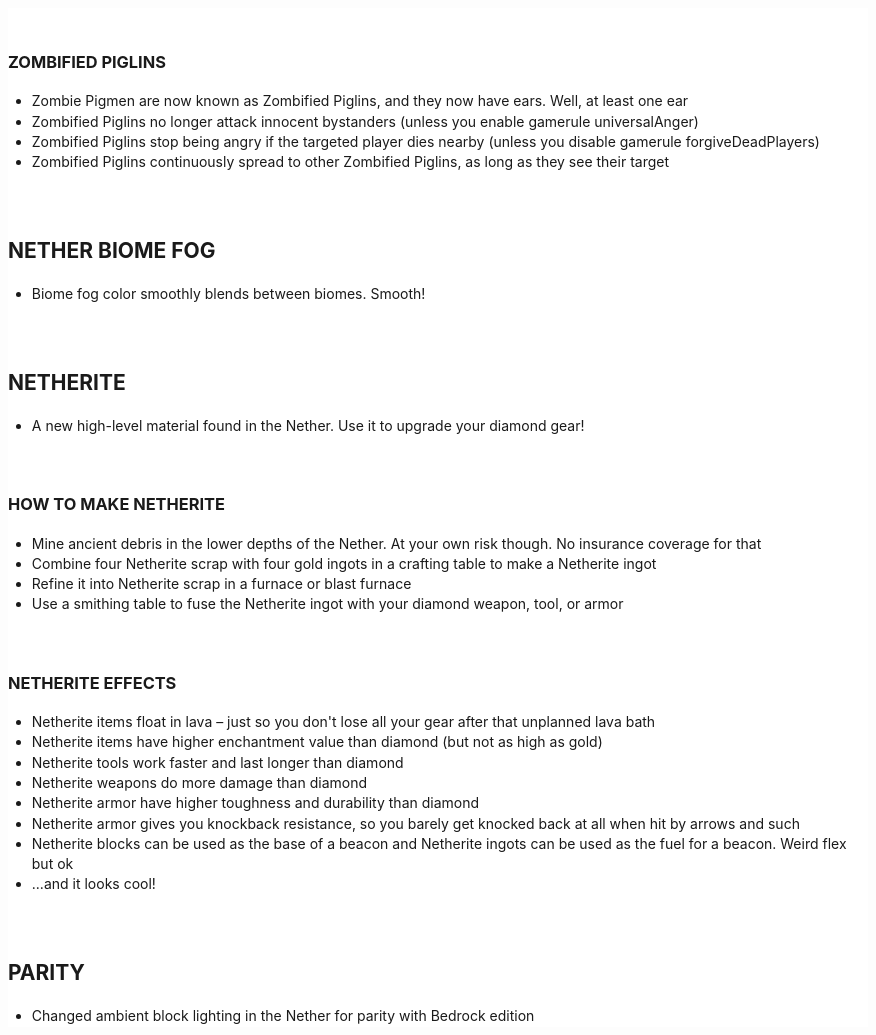  

### ZOMBIFIED PIGLINS

- Zombie Pigmen are now known as Zombified Piglins, and they now have ears. Well, at least one ear
- Zombified Piglins no longer attack innocent bystanders (unless you enable gamerule universalAnger)
- Zombified Piglins stop being angry if the targeted player dies nearby (unless you disable gamerule forgiveDeadPlayers)
- Zombified Piglins continuously spread to other Zombified Piglins, as long as they see their target

 

## NETHER BIOME FOG

- Biome fog color smoothly blends between biomes. Smooth!

 

## NETHERITE

- A new high-level material found in the Nether. Use it to upgrade your diamond gear!

 

### HOW TO MAKE NETHERITE

- Mine ancient debris in the lower depths of the Nether. At your own risk though. No insurance coverage for that
- Combine four Netherite scrap with four gold ingots in a crafting table to make a Netherite ingot
- Refine it into Netherite scrap in a furnace or blast furnace
- Use a smithing table to fuse the Netherite ingot with your diamond weapon, tool, or armor

 

### NETHERITE EFFECTS

- Netherite items float in lava – just so you don't lose all your gear after that unplanned lava bath
- Netherite items have higher enchantment value than diamond (but not as high as gold)
- Netherite tools work faster and last longer than diamond
- Netherite weapons do more damage than diamond
- Netherite armor have higher toughness and durability than diamond
- Netherite armor gives you knockback resistance, so you barely get knocked back at all when hit by arrows and such
- Netherite blocks can be used as the base of a beacon and Netherite ingots can be used as the fuel for a beacon. Weird flex but ok
- ...and it looks cool!

 

## PARITY

- Changed ambient block lighting in the Nether for parity with Bedrock edition
